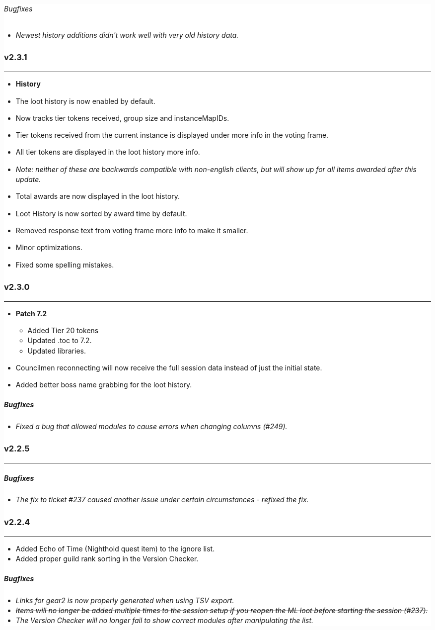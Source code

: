 ###### Bugfixes
 + *Newest history additions didn't work well with very old history data.*


### v2.3.1
---
* **History**
 * The loot history is now enabled by default.
 * Now tracks tier tokens received, group size and instanceMapIDs.
 * Tier tokens received from the current instance is displayed under more info in the voting frame.
 * All tier tokens are displayed in the loot history more info.

 * *Note: neither of these are backwards compatible with non-english clients, but will show up for all items awarded after this update.*     
 * Total awards are now displayed in the loot history.
 * Loot History is now sorted by award time by default.
 * Removed response text from voting frame more info to make it smaller.


* Minor optimizations.
* Fixed some spelling mistakes.


### v2.3.0
---
* **Patch 7.2**
  * Added Tier 20 tokens
  * Updated .toc to 7.2.
  * Updated libraries.


* Councilmen reconnecting will now receive the full session data instead of just the initial state.
* Added better boss name grabbing for the loot history.


##### Bugfixes
 + *Fixed a bug that allowed modules to cause errors when changing columns (#249).*

### v2.2.5
---
##### Bugfixes
+ *The fix to ticket #237 caused another issue under certain circumstances - refixed the fix.*


### v2.2.4
---
* Added Echo of Time (Nighthold quest item) to the ignore list.
* Added proper guild rank sorting in the Version Checker.

##### Bugfixes
+ *Links for gear2 is now properly generated when using TSV export.*
+ ~~*Items will no longer be added multiple times to the session setup if you reopen the ML loot before starting the session (#237).*~~
+ *The Version Checker will no longer fail to show correct modules after manipulating the list.*
